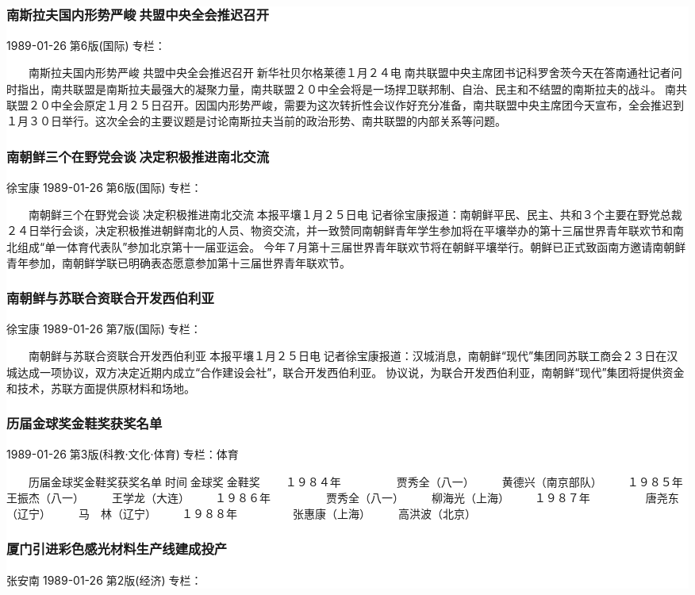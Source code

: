 
### 南斯拉夫国内形势严峻  共盟中央全会推迟召开

1989-01-26
第6版(国际)
专栏：

　　南斯拉夫国内形势严峻
    共盟中央全会推迟召开
    新华社贝尔格莱德１月２４电  南共联盟中央主席团书记科罗舍茨今天在答南通社记者问时指出，南共联盟是南斯拉夫最强大的凝聚力量，南共联盟２０中全会将是一场捍卫联邦制、自治、民主和不结盟的南斯拉夫的战斗。
    南共联盟２０中全会原定１月２５日召开。因国内形势严峻，需要为这次转折性会议作好充分准备，南共联盟中央主席团今天宣布，全会推迟到１月３０日举行。这次全会的主要议题是讨论南斯拉夫当前的政治形势、南共联盟的内部关系等问题。


### 南朝鲜三个在野党会谈  决定积极推进南北交流
徐宝康
1989-01-26
第6版(国际)
专栏：

　　南朝鲜三个在野党会谈 
    决定积极推进南北交流
    本报平壤１月２５日电  记者徐宝康报道：南朝鲜平民、民主、共和３个主要在野党总裁２４日举行会谈，决定积极推进朝鲜南北的人员、物资交流，并一致赞同南朝鲜青年学生参加将在平壤举办的第十三届世界青年联欢节和南北组成“单一体育代表队”参加北京第十一届亚运会。
    今年７月第十三届世界青年联欢节将在朝鲜平壤举行。朝鲜已正式致函南方邀请南朝鲜青年参加，南朝鲜学联已明确表态愿意参加第十三届世界青年联欢节。


### 南朝鲜与苏联合资联合开发西伯利亚
徐宝康
1989-01-26
第7版(国际)
专栏：

　　南朝鲜与苏联合资联合开发西伯利亚
    本报平壤１月２５日电  记者徐宝康报道：汉城消息，南朝鲜“现代”集团同苏联工商会２３日在汉城达成一项协议，双方决定近期内成立“合作建设会社”，联合开发西伯利亚。
    协议说，为联合开发西伯利亚，南朝鲜“现代”集团将提供资金和技术，苏联方面提供原材料和场地。


### 历届金球奖金鞋奖获奖名单

1989-01-26
第3版(科教·文化·体育)
专栏：体育

　　历届金球奖金鞋奖获奖名单
      时间               金球奖               金鞋奖
　　１９８４年　　　　　贾秀全（八一）　　　黄德兴（南京部队）
　　１９８５年　　　　　王振杰（八一）　　　王学龙（大连）
　　１９８６年　　　　　贾秀全（八一）　　　柳海光（上海）
　　１９８７年　　　　　唐尧东（辽宁）　　　马　林（辽宁）
　　１９８８年　　　　　张惠康（上海）　　　高洪波（北京）


### 厦门引进彩色感光材料生产线建成投产
张安南
1989-01-26
第2版(经济)
专栏：
